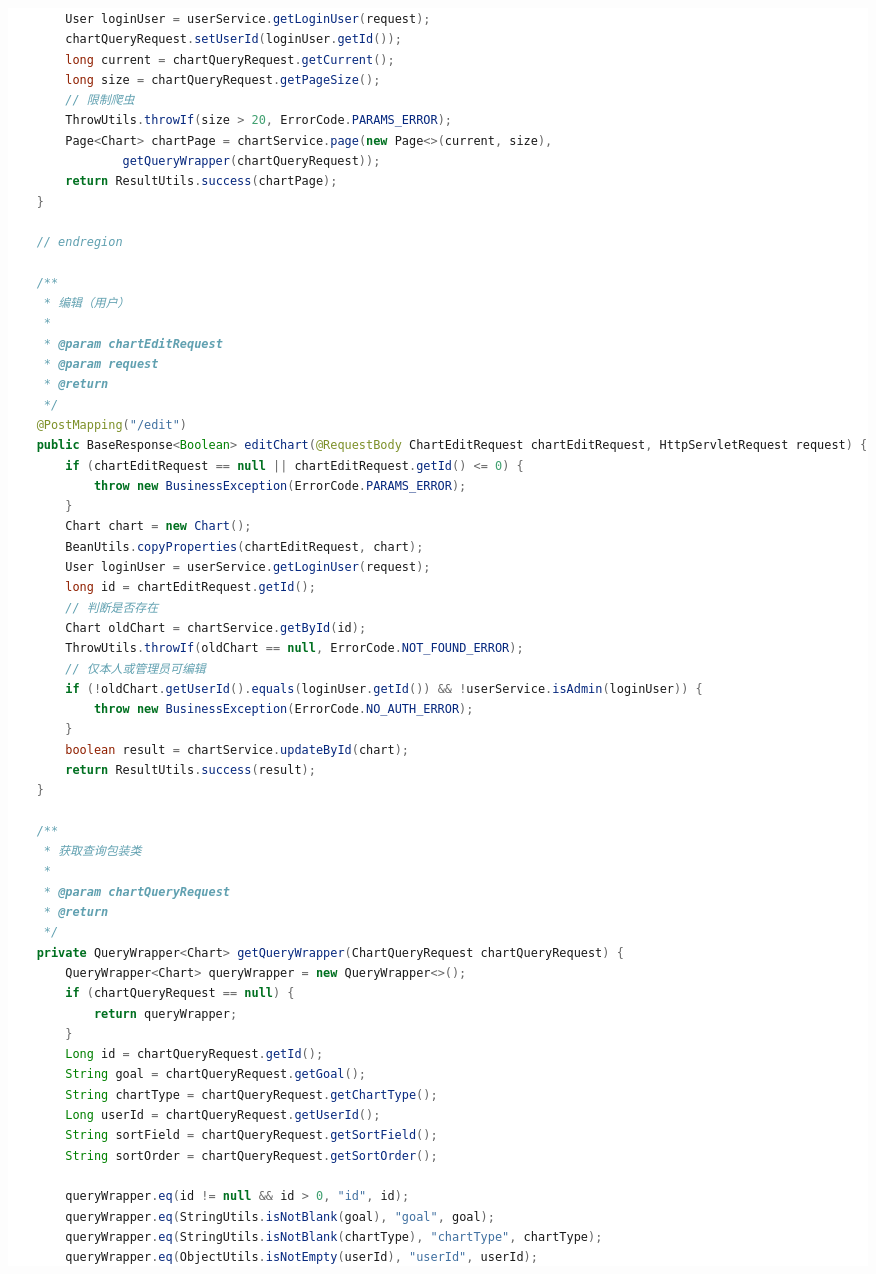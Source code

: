 ```java
        User loginUser = userService.getLoginUser(request);
        chartQueryRequest.setUserId(loginUser.getId());
        long current = chartQueryRequest.getCurrent();
        long size = chartQueryRequest.getPageSize();
        // 限制爬虫
        ThrowUtils.throwIf(size > 20, ErrorCode.PARAMS_ERROR);
        Page<Chart> chartPage = chartService.page(new Page<>(current, size),
                getQueryWrapper(chartQueryRequest));
        return ResultUtils.success(chartPage);
    }

    // endregion

    /**
     * 编辑（用户）
     *
     * @param chartEditRequest
     * @param request
     * @return
     */
    @PostMapping("/edit")
    public BaseResponse<Boolean> editChart(@RequestBody ChartEditRequest chartEditRequest, HttpServletRequest request) {
        if (chartEditRequest == null || chartEditRequest.getId() <= 0) {
            throw new BusinessException(ErrorCode.PARAMS_ERROR);
        }
        Chart chart = new Chart();
        BeanUtils.copyProperties(chartEditRequest, chart);
        User loginUser = userService.getLoginUser(request);
        long id = chartEditRequest.getId();
        // 判断是否存在
        Chart oldChart = chartService.getById(id);
        ThrowUtils.throwIf(oldChart == null, ErrorCode.NOT_FOUND_ERROR);
        // 仅本人或管理员可编辑
        if (!oldChart.getUserId().equals(loginUser.getId()) && !userService.isAdmin(loginUser)) {
            throw new BusinessException(ErrorCode.NO_AUTH_ERROR);
        }
        boolean result = chartService.updateById(chart);
        return ResultUtils.success(result);
    }

    /**
     * 获取查询包装类
     *
     * @param chartQueryRequest
     * @return
     */
    private QueryWrapper<Chart> getQueryWrapper(ChartQueryRequest chartQueryRequest) {
        QueryWrapper<Chart> queryWrapper = new QueryWrapper<>();
        if (chartQueryRequest == null) {
            return queryWrapper;
        }
        Long id = chartQueryRequest.getId();
        String goal = chartQueryRequest.getGoal();
        String chartType = chartQueryRequest.getChartType();
        Long userId = chartQueryRequest.getUserId();
        String sortField = chartQueryRequest.getSortField();
        String sortOrder = chartQueryRequest.getSortOrder();

        queryWrapper.eq(id != null && id > 0, "id", id);
        queryWrapper.eq(StringUtils.isNotBlank(goal), "goal", goal);
        queryWrapper.eq(StringUtils.isNotBlank(chartType), "chartType", chartType);
        queryWrapper.eq(ObjectUtils.isNotEmpty(userId), "userId", userId);
```
